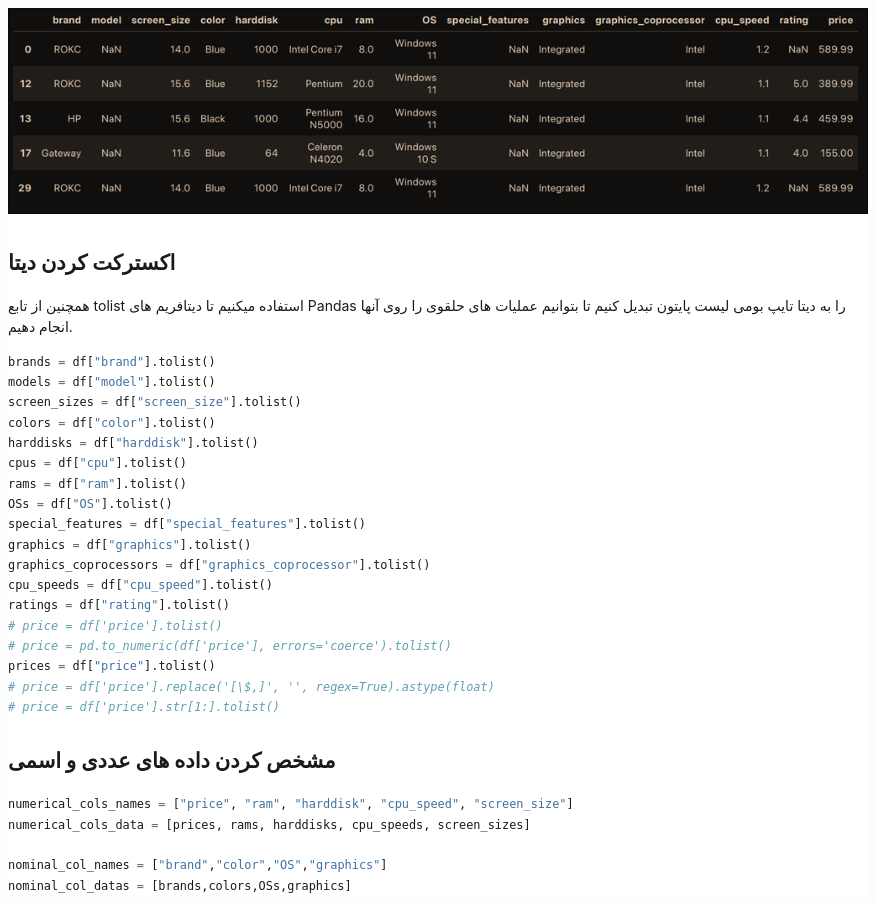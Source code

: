 
![](images/img2.png)




## اکسترکت کردن دیتا


همچنین از تابع tolist استفاده میکنیم تا دیتافریم های Pandas را به دیتا تایپ بومی لیست پایتون تبدیل کنیم تا بتوانیم عملیات های حلقوی را روی آنها انجام دهیم.



```py
brands = df["brand"].tolist()
models = df["model"].tolist()
screen_sizes = df["screen_size"].tolist()
colors = df["color"].tolist()
harddisks = df["harddisk"].tolist()
cpus = df["cpu"].tolist()
rams = df["ram"].tolist()
OSs = df["OS"].tolist()
special_features = df["special_features"].tolist()
graphics = df["graphics"].tolist()
graphics_coprocessors = df["graphics_coprocessor"].tolist()
cpu_speeds = df["cpu_speed"].tolist()
ratings = df["rating"].tolist()
# price = df['price'].tolist()
# price = pd.to_numeric(df['price'], errors='coerce').tolist()
prices = df["price"].tolist()
# price = df['price'].replace('[\$,]', '', regex=True).astype(float)
# price = df['price'].str[1:].tolist()
```



## مشخص کردن داده های عددی و اسمی



```py
numerical_cols_names = ["price", "ram", "harddisk", "cpu_speed", "screen_size"]
numerical_cols_data = [prices, rams, harddisks, cpu_speeds, screen_sizes]

nominal_col_names = ["brand","color","OS","graphics"]
nominal_col_datas = [brands,colors,OSs,graphics]
```
